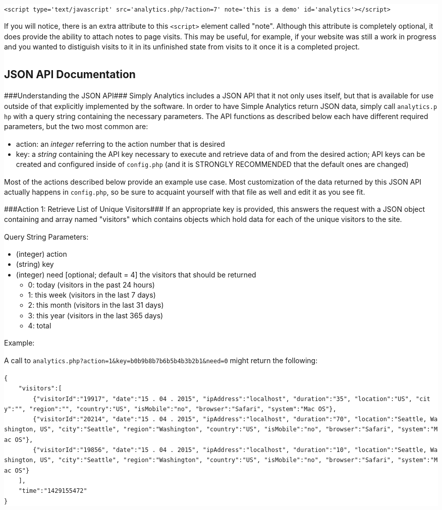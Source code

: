 ```
<script type='text/javascript' src='analytics.php/?action=7' note='this is a demo' id='analytics'></script>
```

If you will notice, there is an extra attribute to this `<script>` element
called "note". Although this attribute is completely optional, it does provide
the ability to attach notes to page visits. This may be useful, for example,
if your website was still a work in progress and you wanted to distiguish
visits to it in its unfinished state from visits to it once it is a completed
project.


JSON API Documentation
----------------------
###Understanding the JSON API###
Simply Analytics includes a JSON API that it not only uses itself, but that is
available for use outside of that explicitly implemented by the software. In
order to have Simple Analytics return JSON data, simply call `analytics.php`
with a query string containing the necessary parameters. The API functions as
described below each have different required parameters, but the two most common
are:

- action: an *integer* referring to the action number that is desired
- key: a *string* containing the API key necessary to execute and retrieve data
  of and from the desired action; API keys can be created and configured inside
  of `config.php` (and it is STRONGLY RECOMMENDED that the default ones are
  changed)

Most of the actions described below provide an example use case. Most
customization of the data returned by this JSON API actually happens in
`config.php`, so be sure to acquaint yourself with that file as well and edit it
as you see fit.


###Action 1: Retrieve List of Unique Visitors###
If an appropriate key is provided, this answers the request with a JSON object
containing and array named "visitors" which contains objects which hold data
for each of the unique visitors to the site.

Query String Parameters:
- (integer) action
- (string) key
- (integer) need [optional; default = 4] the visitors that should be returned
    - 0: today (visitors in the past 24 hours)
    - 1: this week (visitors in the last 7 days)
    - 2: this month (visitors in the last 31 days)
    - 3: this year (visitors in the last 365 days)
    - 4: total

Example:

A call to ``analytics.php?action=1&key=b0b9b8b7b6b5b4b3b2b1&need=0`` might return the following:
```
{
    "visitors":[
        {"visitorId":"19917", "date":"15 . 04 . 2015", "ipAddress":"localhost", "duration":"35", "location":"US", "city":"", "region":"", "country":"US", "isMobile":"no", "browser":"Safari", "system":"Mac OS"},
        {"visitorId":"20214", "date":"15 . 04 . 2015", "ipAddress":"localhost", "duration":"70", "location":"Seattle, Washington, US", "city":"Seattle", "region":"Washington", "country":"US", "isMobile":"no", "browser":"Safari", "system":"Mac OS"},
        {"visitorId":"19856", "date":"15 . 04 . 2015", "ipAddress":"localhost", "duration":"10", "location":"Seattle, Washington, US", "city":"Seattle", "region":"Washington", "country":"US", "isMobile":"no", "browser":"Safari", "system":"Mac OS"}
    ],
    "time":"1429155472"
}
```